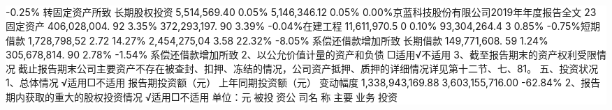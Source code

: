 -0.25%
转固定资产所致
长期股权投资
5,514,569.40
0.05%
5,146,346.12
0.05%
0.00%京蓝科技股份有限公司2019年年度报告全文
23
固定资产
406,028,004.
92
3.35%
372,293,197.
90
3.39%
-0.04%在建工程
11,611,970.5
0
0.10%
93,304,264.4
3
0.85%
-0.75%短期借款
1,728,798,52
2.72
14.27%
2,454,275,04
3.58
22.32%
-8.05%
系偿还借款增加所致
长期借款
149,771,608.
59
1.24%
305,678,814.
90
2.78%
-1.54%
系偿还借款增加所致
2、以公允价值计量的资产和负债
□适用√不适用
3、截至报告期末的资产权利受限情况
截止报告期末公司主要资产不存在被查封、扣押、冻结的情况，公司资产抵押、质押的详细情况详见第十二节、七、81。
五、投资状况
1、总体情况
√适用□不适用
报告期投资额（元）
上年同期投资额（元）
变动幅度
1,338,943,169.88
3,603,155,716.00
-62.84%
2、报告期内获取的重大的股权投资情况
√适用□不适用
单位：元
被投
资公
司名
称
主要
业务
投资
